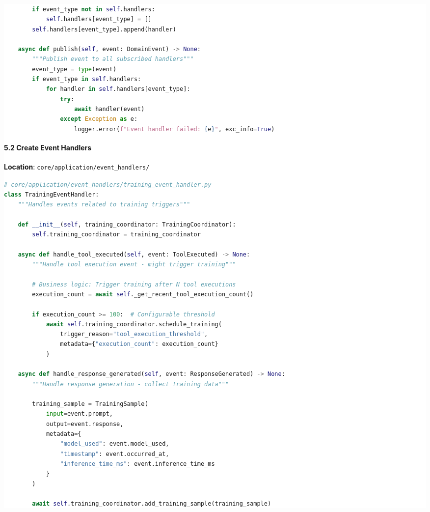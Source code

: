 ```python
        if event_type not in self.handlers:
            self.handlers[event_type] = []
        self.handlers[event_type].append(handler)
    
    async def publish(self, event: DomainEvent) -> None:
        """Publish event to all subscribed handlers"""
        event_type = type(event)
        if event_type in self.handlers:
            for handler in self.handlers[event_type]:
                try:
                    await handler(event)
                except Exception as e:
                    logger.error(f"Event handler failed: {e}", exc_info=True)
```

#### 5.2 Create Event Handlers
**Location**: `core/application/event_handlers/`

```python
# core/application/event_handlers/training_event_handler.py
class TrainingEventHandler:
    """Handles events related to training triggers"""
    
    def __init__(self, training_coordinator: TrainingCoordinator):
        self.training_coordinator = training_coordinator
    
    async def handle_tool_executed(self, event: ToolExecuted) -> None:
        """Handle tool execution event - might trigger training"""
        
        # Business logic: Trigger training after N tool executions
        execution_count = await self._get_recent_tool_execution_count()
        
        if execution_count >= 100:  # Configurable threshold
            await self.training_coordinator.schedule_training(
                trigger_reason="tool_execution_threshold",
                metadata={"execution_count": execution_count}
            )
    
    async def handle_response_generated(self, event: ResponseGenerated) -> None:
        """Handle response generation - collect training data"""
        
        training_sample = TrainingSample(
            input=event.prompt,
            output=event.response,
            metadata={
                "model_used": event.model_used,
                "timestamp": event.occurred_at,
                "inference_time_ms": event.inference_time_ms
            }
        )
        
        await self.training_coordinator.add_training_sample(training_sample)
```
